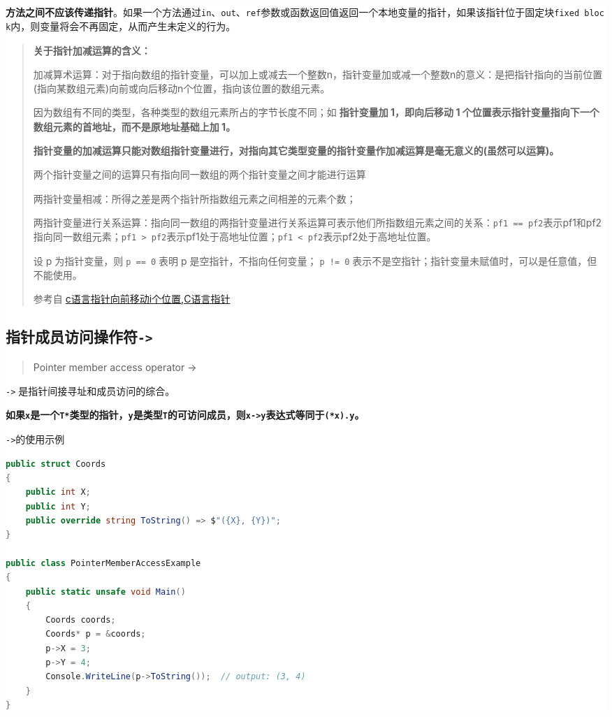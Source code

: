 **方法之间不应该传递指针**。如果一个方法通过`in`、`out`、`ref`参数或函数返回值返回一个本地变量的指针，如果该指针位于固定块`fixed block`内，则变量将会不再固定，从而产生未定义的行为。


> **关于指针加减运算的含义：**
>  
> 加减算术运算：对于指向数组的指针变量，可以加上或减去一个整数n，指针变量加或减一个整数n的意义：是把指针指向的当前位置(指向某数组元素)向前或向后移动n个位置，指向该位置的数组元素。
>
> 因为数组有不同的类型，各种类型的数组元素所占的字节长度不同；如 **指针变量加 1，即向后移动 1 个位置表示指针变量指向下一个数组元素的首地址，而不是原地址基础上加 1。**
> 
> **指针变量的加减运算只能对数组指针变量进行，对指向其它类型变量的指针变量作加减运算是毫无意义的(虽然可以运算)。**
> 
> 两个指针变量之间的运算只有指向同一数组的两个指针变量之间才能进行运算
> 
> 两指针变量相减：所得之差是两个指针所指数组元素之间相差的元素个数；
> 
> 两指针变量进行关系运算：指向同一数组的两指针变量进行关系运算可表示他们所指数组元素之间的关系：`pf1 == pf2`表示pf1和pf2指向同一数组元素；`pf1 > pf2`表示pf1处于高地址位置；`pf1 < pf2`表示pf2处于高地址位置。
> 
> 设 p 为指针变量，则 `p == 0` 表明 p 是空指针，不指向任何变量； `p != 0` 表示不是空指针；指针变量未赋值时，可以是任意值，但不能使用。
>
> 参考自 [c语言指针向前移动i个位置,C语言指针](https://blog.csdn.net/weixin_29156679/article/details/117104497)


## 指针成员访问操作符`->`

> Pointer member access operator ->

`->` 是指针间接寻址和成员访问的综合。

**如果`x`是一个`T*`类型的指针，`y`是类型`T`的可访问成员，则`x->y`表达式等同于`(*x).y`。**

`->`的使用示例

```C#
public struct Coords
{
    public int X;
    public int Y;
    public override string ToString() => $"({X}, {Y})";
}

public class PointerMemberAccessExample
{
    public static unsafe void Main()
    {
        Coords coords;
        Coords* p = &coords;
        p->X = 3;
        p->Y = 4;
        Console.WriteLine(p->ToString());  // output: (3, 4)
    }
}
```
